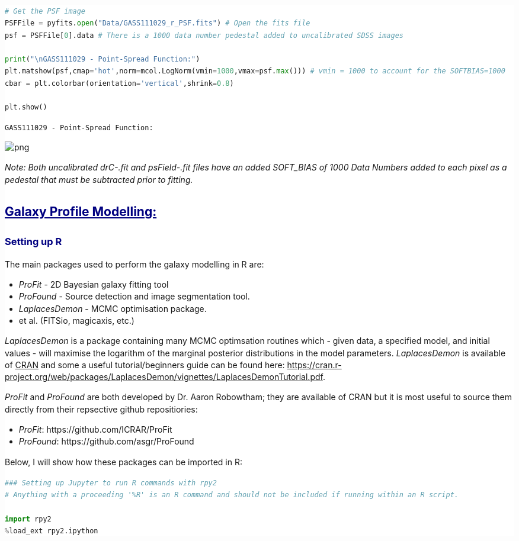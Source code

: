 
```python
# Get the PSF image
PSFFile = pyfits.open("Data/GASS111029_r_PSF.fits") # Open the fits file
psf = PSFFile[0].data # There is a 1000 data number pedestal added to uncalibrated SDSS images

print("\nGASS111029 - Point-Spread Function:")
plt.matshow(psf,cmap='hot',norm=mcol.LogNorm(vmin=1000,vmax=psf.max())) # vmin = 1000 to account for the SOFTBIAS=1000
cbar = plt.colorbar(orientation='vertical',shrink=0.8)

plt.show()
```

    
    GASS111029 - Point-Spread Function:



![png](output_8_1.png)


<em>Note: Both uncalibrated drC-*.fit and psField-*.fit files have an added SOFT_BIAS of 1000 Data Numbers added to each pixel as a pedestal that must be subtracted prior to fitting.</em>

<h2><span style="color:navy"><u>Galaxy Profile Modelling:</u></span></h2>

<h3><span style="color:navy">Setting up R</span></h3>
<p>The main packages used to perform the galaxy modelling in R are: </p>
<ul> 
<li> <em>ProFit</em> - 2D Bayesian galaxy fitting tool
<li> <em>ProFound</em> - Source detection and image segmentation tool.
<li> <em>LaplacesDemon</em> - MCMC optimisation package.
<li> et al. (FITSio, magicaxis, etc.)
</ul>

<em>LaplacesDemon</em> is a package containing many MCMC optimsation routines which - given data, a specified model, and initial values - will maximise the logarithm of the marginal posterior distributions in the model parameters. <em>LaplacesDemon</em> is available of [CRAN](https://cran.r-project.org/web/packages/LaplacesDemon/index.html) and some a useful tutorial/beginners guide can be found here: https://cran.r-project.org/web/packages/LaplacesDemon/vignettes/LaplacesDemonTutorial.pdf.

<em>ProFit</em> and <em>ProFound</em> are both developed by Dr. Aaron Robowtham; they are available of CRAN but it is most useful to source them directly from their repsective github repositiories:
<ul>
<li> <em>ProFit</em>: https://github.com/ICRAR/ProFit
<li> <em>ProFound</em>: https://github.com/asgr/ProFound
</ul>

Below, I will show how these packages can be imported in R:



```python
### Setting up Jupyter to run R commands with rpy2
# Anything with a proceeding '%R' is an R command and should not be included if running within an R script.

import rpy2
%load_ext rpy2.ipython
```
